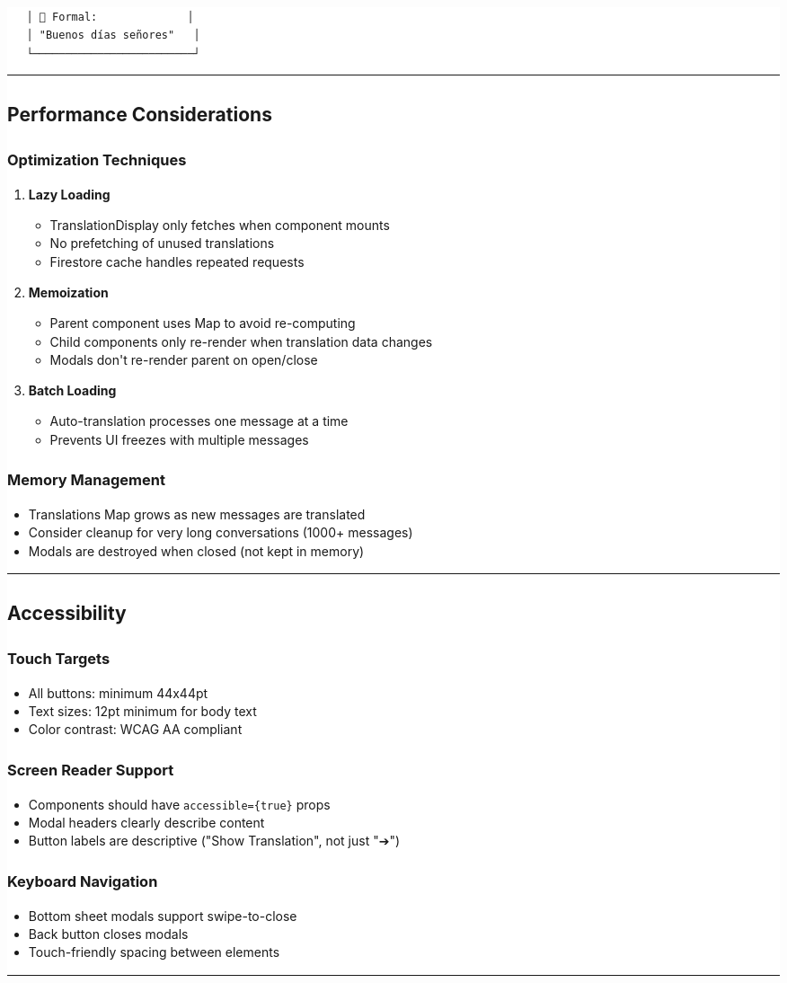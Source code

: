 ```
   │ 🎩 Formal:              │
   │ "Buenos días señores"   │
   └─────────────────────────┘
```

---

## Performance Considerations

### Optimization Techniques

1. **Lazy Loading**
   - TranslationDisplay only fetches when component mounts
   - No prefetching of unused translations
   - Firestore cache handles repeated requests

2. **Memoization**
   - Parent component uses Map to avoid re-computing
   - Child components only re-render when translation data changes
   - Modals don't re-render parent on open/close

3. **Batch Loading**
   - Auto-translation processes one message at a time
   - Prevents UI freezes with multiple messages

### Memory Management

- Translations Map grows as new messages are translated
- Consider cleanup for very long conversations (1000+ messages)
- Modals are destroyed when closed (not kept in memory)

---

## Accessibility

### Touch Targets

- All buttons: minimum 44x44pt
- Text sizes: 12pt minimum for body text
- Color contrast: WCAG AA compliant

### Screen Reader Support

- Components should have `accessible={true}` props
- Modal headers clearly describe content
- Button labels are descriptive ("Show Translation", not just "➔")

### Keyboard Navigation

- Bottom sheet modals support swipe-to-close
- Back button closes modals
- Touch-friendly spacing between elements

---